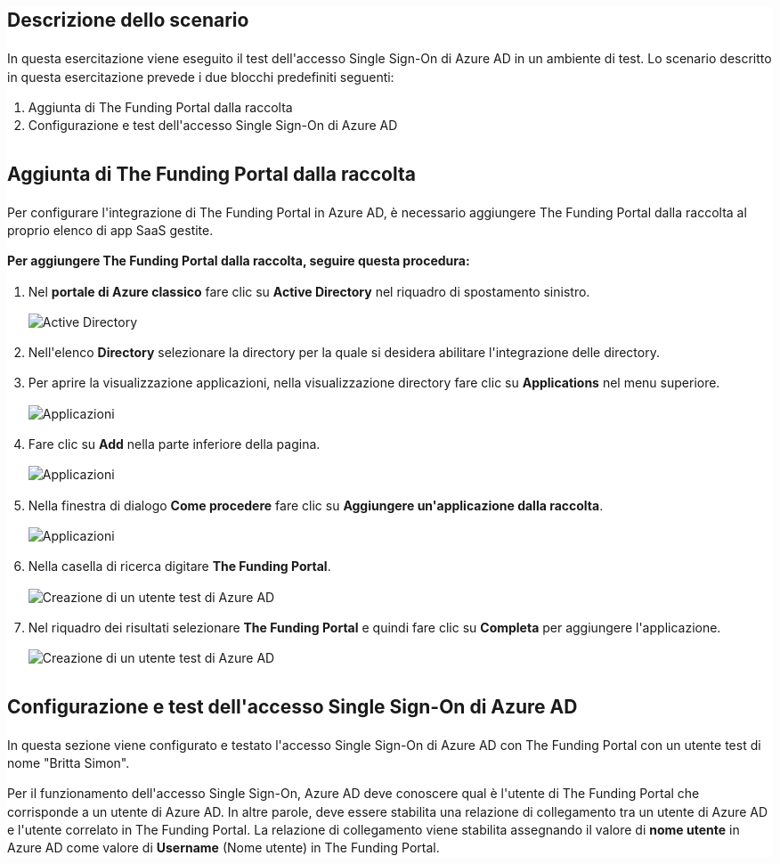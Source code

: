 
## Descrizione dello scenario
In questa esercitazione viene eseguito il test dell'accesso Single Sign-On di Azure AD in un ambiente di test. Lo scenario descritto in questa esercitazione prevede i due blocchi predefiniti seguenti:

1. Aggiunta di The Funding Portal dalla raccolta
2. Configurazione e test dell'accesso Single Sign-On di Azure AD


## Aggiunta di The Funding Portal dalla raccolta
Per configurare l'integrazione di The Funding Portal in Azure AD, è necessario aggiungere The Funding Portal dalla raccolta al proprio elenco di app SaaS gestite.

**Per aggiungere The Funding Portal dalla raccolta, seguire questa procedura:**

1. Nel **portale di Azure classico** fare clic su **Active Directory** nel riquadro di spostamento sinistro.

	![Active Directory][1] 

2. Nell'elenco **Directory** selezionare la directory per la quale si desidera abilitare l'integrazione delle directory.

3. Per aprire la visualizzazione applicazioni, nella visualizzazione directory fare clic su **Applications** nel menu superiore.

	![Applicazioni][2] 

4. Fare clic su **Add** nella parte inferiore della pagina.

	![Applicazioni][3] 

5. Nella finestra di dialogo **Come procedere** fare clic su **Aggiungere un'applicazione dalla raccolta**.

	![Applicazioni][4] 

6. Nella casella di ricerca digitare **The Funding Portal**.

	![Creazione di un utente test di Azure AD](./media/active-directory-saas-thefundingportal-tutorial/tutorial_thefundingportal_01.png) 

7. Nel riquadro dei risultati selezionare **The Funding Portal** e quindi fare clic su **Completa** per aggiungere l'applicazione.

	![Creazione di un utente test di Azure AD](./media/active-directory-saas-thefundingportal-tutorial/tutorial_thefundingportal_02.png) 

##  Configurazione e test dell'accesso Single Sign-On di Azure AD
In questa sezione viene configurato e testato l'accesso Single Sign-On di Azure AD con The Funding Portal con un utente test di nome "Britta Simon".

Per il funzionamento dell'accesso Single Sign-On, Azure AD deve conoscere qual è l'utente di The Funding Portal che corrisponde a un utente di Azure AD. In altre parole, deve essere stabilita una relazione di collegamento tra un utente di Azure AD e l'utente correlato in The Funding Portal. La relazione di collegamento viene stabilita assegnando il valore di **nome utente** in Azure AD come valore di **Username** (Nome utente) in The Funding Portal.


[1]: ./media/active-directory-saas-thefundingportal-tutorial/tutorial_general_01.png
[2]: ./media/active-directory-saas-thefundingportal-tutorial/tutorial_general_02.png
[3]: ./media/active-directory-saas-thefundingportal-tutorial/tutorial_general_03.png
[4]: ./media/active-directory-saas-thefundingportal-tutorial/tutorial_general_04.png
[5]: ./media/active-directory-saas-thefundingportal-tutorial/tutorial_general_05.png
[6]: ./media/active-directory-saas-thefundingportal-tutorial/tutorial_general_06.png
[7]: ./media/active-directory-saas-thefundingportal-tutorial/tutorial_general_050.png
[10]: ./media/active-directory-saas-thefundingportal-tutorial/tutorial_general_060.png
[11]: ./media/active-directory-saas-thefundingportal-tutorial/tutorial_general_070.png
[20]: ./media/active-directory-saas-thefundingportal-tutorial/tutorial_general_100.png
[200]: ./media/active-directory-saas-thefundingportal-tutorial/tutorial_general_200.png
[201]: ./media/active-directory-saas-thefundingportal-tutorial/tutorial_general_201.png
[203]: ./media/active-directory-saas-thefundingportal-tutorial/tutorial_general_203.png
[204]: ./media/active-directory-saas-thefundingportal-tutorial/tutorial_general_204.png
[205]: ./media/active-directory-saas-thefundingportal-tutorial/tutorial_general_205.png